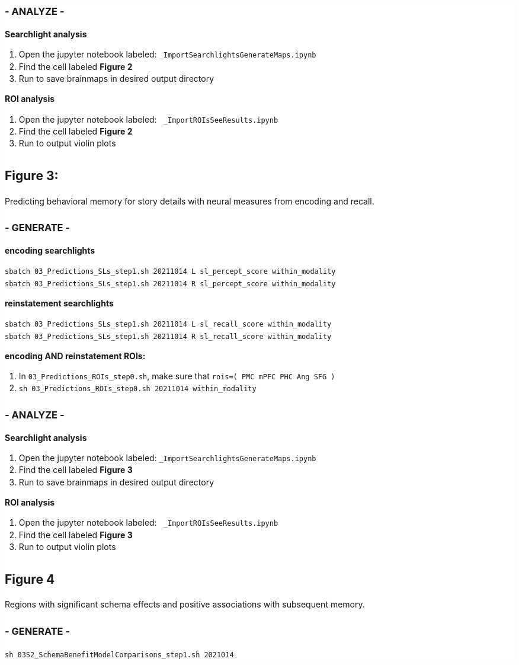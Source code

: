 ### - ANALYZE -

**Searchlight analysis** 
1. Open the jupyter notebook labeled: ```_ImportSearchlightsGenerateMaps.ipynb```
2. Find the cell labeled **Figure 2**
3. Run to save brainmaps in desired output directory

**ROI analysis** 
1. Open the jupyter notebook labeled: ``` _ImportROIsSeeResults.ipynb```
2. Find the cell labeled **Figure 2**
3. Run to output violin plots 

## Figure 3: 

Predicting behavioral memory for story details with neural measures from encoding and recall.

### - GENERATE -

**encoding searchlights** 
```
sbatch 03_Predictions_SLs_step1.sh 20211014 L sl_percept_score within_modality
sbatch 03_Predictions_SLs_step1.sh 20211014 R sl_percept_score within_modality
```

**reinstatement searchlights**
```
sbatch 03_Predictions_SLs_step1.sh 20211014 L sl_recall_score within_modality
sbatch 03_Predictions_SLs_step1.sh 20211014 R sl_recall_score within_modality
```

**encoding AND reinstatement ROIs:**
1. In ```03_Predictions_ROIs_step0.sh```, make sure that ```rois=( PMC mPFC PHC Ang SFG )```
2. ``sh 03_Predictions_ROIs_step0.sh 20211014 within_modality``

### - ANALYZE -

**Searchlight analysis** 
1. Open the jupyter notebook labeled: ```_ImportSearchlightsGenerateMaps.ipynb```
2. Find the cell labeled **Figure 3**
3. Run to save brainmaps in desired output directory

**ROI analysis** 
1. Open the jupyter notebook labeled: ``` _ImportROIsSeeResults.ipynb```
2. Find the cell labeled **Figure 3**
3. Run to output violin plots 

## Figure 4 

Regions with significant schema effects and positive associations with subsequent memory.

### - GENERATE -

``sh 03S2_SchemaBenefitModelComparisons_step1.sh 2021014``

